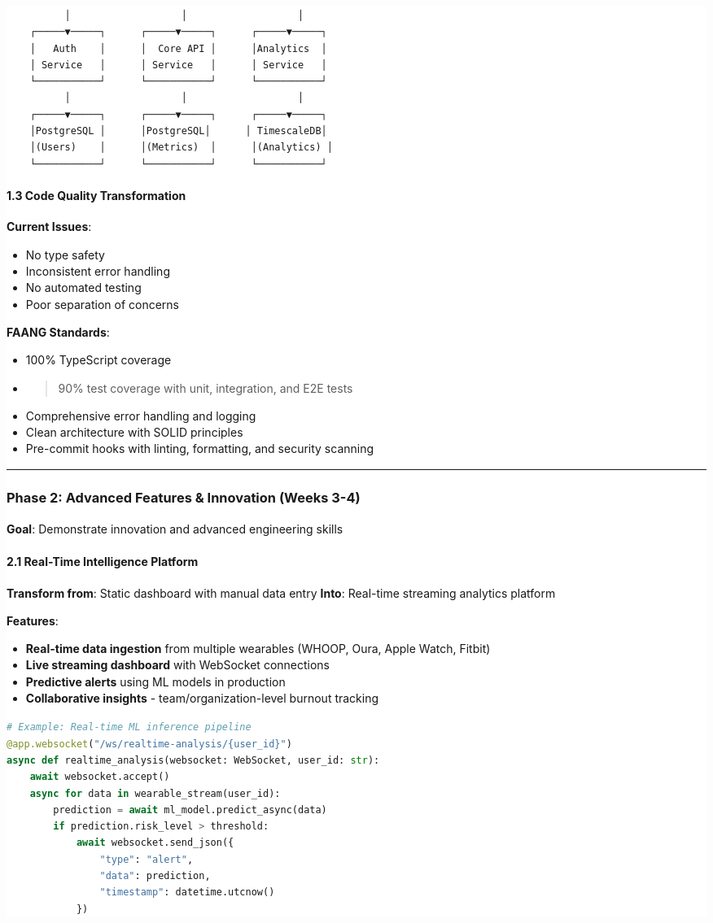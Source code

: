 ```
          │                   │                   │
    ┌─────▼─────┐      ┌─────▼─────┐      ┌─────▼─────┐
    │   Auth    │      │  Core API │      │Analytics  │
    │ Service   │      │ Service   │      │ Service   │
    └───────────┘      └───────────┘      └───────────┘
          │                   │                   │
    ┌─────▼─────┐      ┌─────▼─────┐      ┌─────▼─────┐
    │PostgreSQL │      │PostgreSQL│      │ TimescaleDB│
    │(Users)    │      │(Metrics)  │      │(Analytics) │
    └───────────┘      └───────────┘      └───────────┘
```

#### 1.3 Code Quality Transformation
**Current Issues**:
- No type safety
- Inconsistent error handling
- No automated testing
- Poor separation of concerns

**FAANG Standards**:
- 100% TypeScript coverage
- >90% test coverage with unit, integration, and E2E tests
- Comprehensive error handling and logging
- Clean architecture with SOLID principles
- Pre-commit hooks with linting, formatting, and security scanning

---

### Phase 2: Advanced Features & Innovation (Weeks 3-4)
**Goal**: Demonstrate innovation and advanced engineering skills

#### 2.1 Real-Time Intelligence Platform
**Transform from**: Static dashboard with manual data entry
**Into**: Real-time streaming analytics platform

**Features**:
- **Real-time data ingestion** from multiple wearables (WHOOP, Oura, Apple Watch, Fitbit)
- **Live streaming dashboard** with WebSocket connections
- **Predictive alerts** using ML models in production
- **Collaborative insights** - team/organization-level burnout tracking

```python
# Example: Real-time ML inference pipeline
@app.websocket("/ws/realtime-analysis/{user_id}")
async def realtime_analysis(websocket: WebSocket, user_id: str):
    await websocket.accept()
    async for data in wearable_stream(user_id):
        prediction = await ml_model.predict_async(data)
        if prediction.risk_level > threshold:
            await websocket.send_json({
                "type": "alert",
                "data": prediction,
                "timestamp": datetime.utcnow()
            })
```
